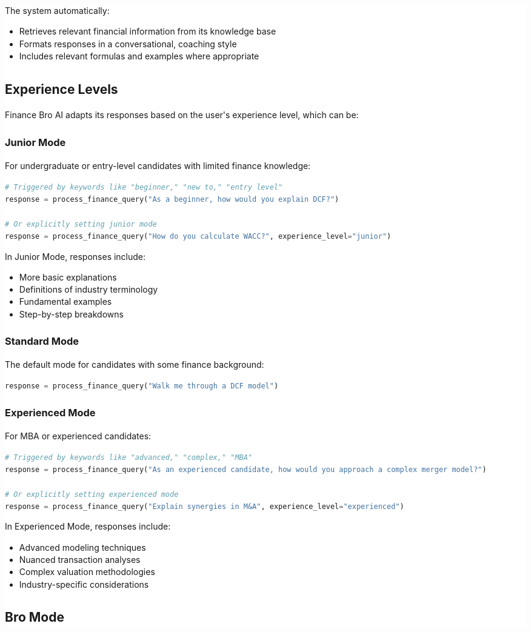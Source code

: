 The system automatically:
- Retrieves relevant financial information from its knowledge base
- Formats responses in a conversational, coaching style
- Includes relevant formulas and examples where appropriate

## Experience Levels

Finance Bro AI adapts its responses based on the user's experience level, which can be:

### Junior Mode
For undergraduate or entry-level candidates with limited finance knowledge:

```python
# Triggered by keywords like "beginner," "new to," "entry level"
response = process_finance_query("As a beginner, how would you explain DCF?")

# Or explicitly setting junior mode
response = process_finance_query("How do you calculate WACC?", experience_level="junior")
```

In Junior Mode, responses include:
- More basic explanations
- Definitions of industry terminology
- Fundamental examples
- Step-by-step breakdowns

### Standard Mode
The default mode for candidates with some finance background:

```python
response = process_finance_query("Walk me through a DCF model")
```

### Experienced Mode
For MBA or experienced candidates:

```python
# Triggered by keywords like "advanced," "complex," "MBA"
response = process_finance_query("As an experienced candidate, how would you approach a complex merger model?")

# Or explicitly setting experienced mode
response = process_finance_query("Explain synergies in M&A", experience_level="experienced")
```

In Experienced Mode, responses include:
- Advanced modeling techniques
- Nuanced transaction analyses
- Complex valuation methodologies
- Industry-specific considerations

## Bro Mode
